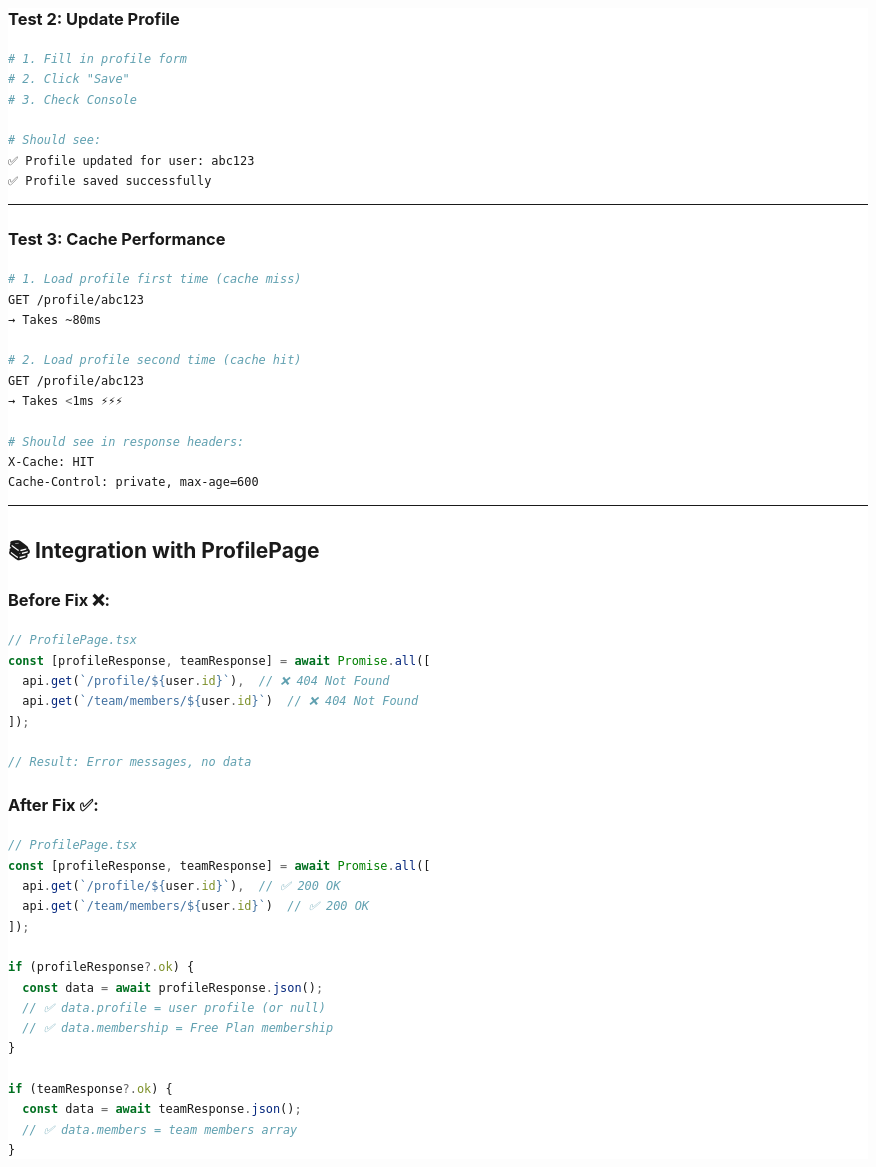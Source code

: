 
### Test 2: Update Profile

```bash
# 1. Fill in profile form
# 2. Click "Save"
# 3. Check Console

# Should see:
✅ Profile updated for user: abc123
✅ Profile saved successfully
```

---

### Test 3: Cache Performance

```bash
# 1. Load profile first time (cache miss)
GET /profile/abc123
→ Takes ~80ms

# 2. Load profile second time (cache hit)
GET /profile/abc123
→ Takes <1ms ⚡⚡⚡

# Should see in response headers:
X-Cache: HIT
Cache-Control: private, max-age=600
```

---

## 📚 Integration with ProfilePage

### Before Fix ❌:

```typescript
// ProfilePage.tsx
const [profileResponse, teamResponse] = await Promise.all([
  api.get(`/profile/${user.id}`),  // ❌ 404 Not Found
  api.get(`/team/members/${user.id}`)  // ❌ 404 Not Found
]);

// Result: Error messages, no data
```

### After Fix ✅:

```typescript
// ProfilePage.tsx
const [profileResponse, teamResponse] = await Promise.all([
  api.get(`/profile/${user.id}`),  // ✅ 200 OK
  api.get(`/team/members/${user.id}`)  // ✅ 200 OK
]);

if (profileResponse?.ok) {
  const data = await profileResponse.json();
  // ✅ data.profile = user profile (or null)
  // ✅ data.membership = Free Plan membership
}

if (teamResponse?.ok) {
  const data = await teamResponse.json();
  // ✅ data.members = team members array
}
```
